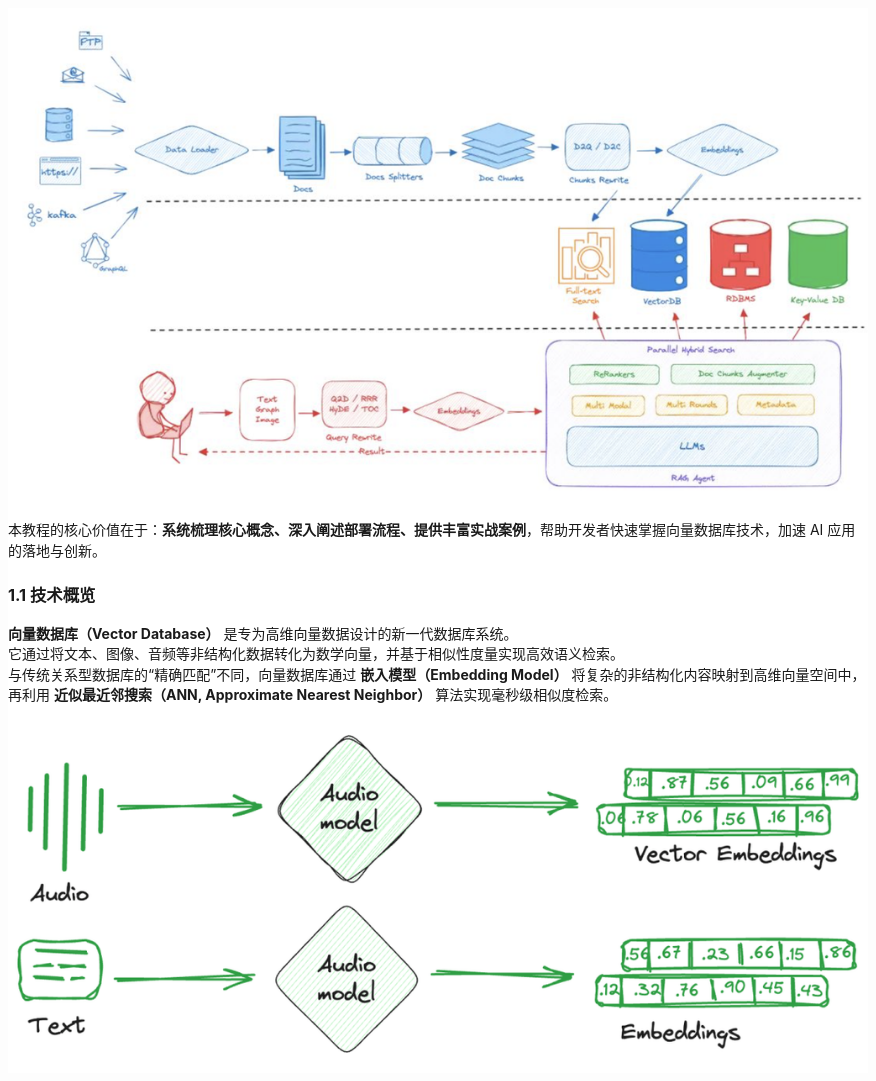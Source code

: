 ![alt text](/images/qianyan2.webp)

本教程的核心价值在于：**系统梳理核心概念、深入阐述部署流程、提供丰富实战案例**，帮助开发者快速掌握向量数据库技术，加速 AI 应用的落地与创新。

### 1.1 技术概览

**向量数据库（Vector Database）** 是专为高维向量数据设计的新一代数据库系统。  
它通过将文本、图像、音频等非结构化数据转化为数学向量，并基于相似性度量实现高效语义检索。  
与传统关系型数据库的“精确匹配”不同，向量数据库通过 **嵌入模型（Embedding Model）** 将复杂的非结构化内容映射到高维向量空间中，再利用 **近似最近邻搜索（ANN, Approximate Nearest Neighbor）** 算法实现毫秒级相似度检索。

![alt text](/images/qianyan3.png)
